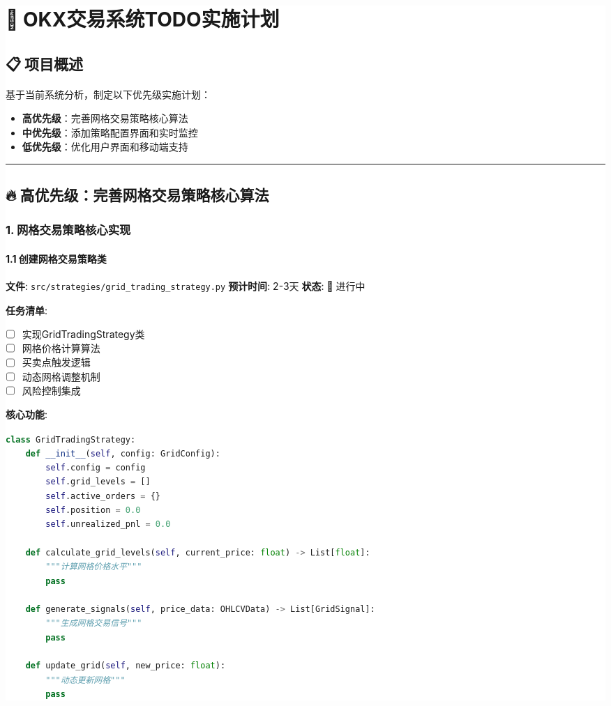 # 🚀 OKX交易系统TODO实施计划

## 📋 项目概述

基于当前系统分析，制定以下优先级实施计划：

- **高优先级**：完善网格交易策略核心算法
- **中优先级**：添加策略配置界面和实时监控
- **低优先级**：优化用户界面和移动端支持

---

## 🔥 高优先级：完善网格交易策略核心算法

### 1. 网格交易策略核心实现

#### 1.1 创建网格交易策略类
**文件**: `src/strategies/grid_trading_strategy.py`
**预计时间**: 2-3天
**状态**: 🔄 进行中

**任务清单**:
- [ ] 实现GridTradingStrategy类
- [ ] 网格价格计算算法
- [ ] 买卖点触发逻辑
- [ ] 动态网格调整机制
- [ ] 风险控制集成

**核心功能**:
```python
class GridTradingStrategy:
    def __init__(self, config: GridConfig):
        self.config = config
        self.grid_levels = []
        self.active_orders = {}
        self.position = 0.0
        self.unrealized_pnl = 0.0
    
    def calculate_grid_levels(self, current_price: float) -> List[float]:
        """计算网格价格水平"""
        pass
    
    def generate_signals(self, price_data: OHLCVData) -> List[GridSignal]:
        """生成网格交易信号"""
        pass
    
    def update_grid(self, new_price: float):
        """动态更新网格"""
        pass
```
